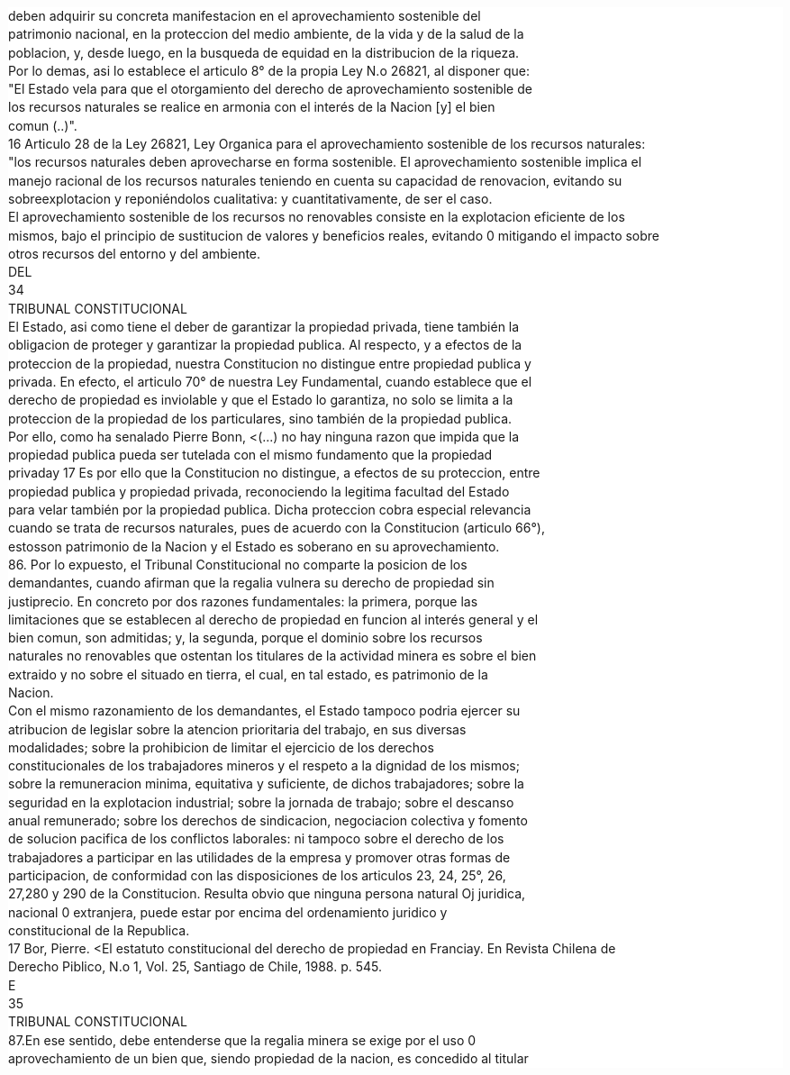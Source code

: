 deben adquirir su concreta manifestacion en el aprovechamiento sostenible del  
patrimonio nacional, en la proteccion del medio ambiente, de la vida y de la salud de la  
poblacion, y, desde luego, en la busqueda de equidad en la distribucion de la riqueza.  
Por lo demas, asi lo establece el articulo 8° de la propia Ley N.o 26821, al disponer que:  
"El Estado vela para que el otorgamiento del derecho de aprovechamiento sostenible de  
los recursos naturales se realice en armonia con el interés de la Nacion [y] el bien  
comun (..)".  
16 Articulo 28 de la Ley 26821, Ley Organica para el aprovechamiento sostenible de los recursos naturales:  
"los recursos naturales deben aprovecharse en forma sostenible. El aprovechamiento sostenible implica el  
manejo racional de los recursos naturales teniendo en cuenta su capacidad de renovacion, evitando su  
sobreexplotacion y reponiéndolos cualitativa: y cuantitativamente, de ser el caso.  
El aprovechamiento sostenible de los recursos no renovables consiste en la explotacion eficiente de los  
mismos, bajo el principio de sustitucion de valores y beneficios reales, evitando 0 mitigando el impacto sobre  
otros recursos del entorno y del ambiente.  
DEL  
34  
TRIBUNAL CONSTITUCIONAL  
El Estado, asi como tiene el deber de garantizar la propiedad privada, tiene también la  
obligacion de proteger y garantizar la propiedad publica. Al respecto, y a efectos de la  
proteccion de la propiedad, nuestra Constitucion no distingue entre propiedad publica y  
privada. En efecto, el articulo 70° de nuestra Ley Fundamental, cuando establece que el  
derecho de propiedad es inviolable y que el Estado lo garantiza, no solo se limita a la  
proteccion de la propiedad de los particulares, sino también de la propiedad publica.  
Por ello, como ha senalado Pierre Bonn, <(...) no hay ninguna razon que impida que la  
propiedad publica pueda ser tutelada con el mismo fundamento que la propiedad  
privaday 17 Es por ello que la Constitucion no distingue, a efectos de su proteccion, entre  
propiedad publica y propiedad privada, reconociendo la legitima facultad del Estado  
para velar también por la propiedad publica. Dicha proteccion cobra especial relevancia  
cuando se trata de recursos naturales, pues de acuerdo con la Constitucion (articulo 66°),  
estosson patrimonio de la Nacion y el Estado es soberano en su aprovechamiento.  
86. Por lo expuesto, el Tribunal Constitucional no comparte la posicion de los  
demandantes, cuando afirman que la regalia vulnera su derecho de propiedad sin  
justiprecio. En concreto por dos razones fundamentales: la primera, porque las  
limitaciones que se establecen al derecho de propiedad en funcion al interés general y el  
bien comun, son admitidas; y, la segunda, porque el dominio sobre los recursos  
naturales no renovables que ostentan los titulares de la actividad minera es sobre el bien  
extraido y no sobre el situado en tierra, el cual, en tal estado, es patrimonio de la  
Nacion.  
Con el mismo razonamiento de los demandantes, el Estado tampoco podria ejercer su  
atribucion de legislar sobre la atencion prioritaria del trabajo, en sus diversas  
modalidades; sobre la prohibicion de limitar el ejercicio de los derechos  
constitucionales de los trabajadores mineros y el respeto a la dignidad de los mismos;  
sobre la remuneracion minima, equitativa y suficiente, de dichos trabajadores; sobre la  
seguridad en la explotacion industrial; sobre la jornada de trabajo; sobre el descanso  
anual remunerado; sobre los derechos de sindicacion, negociacion colectiva y fomento  
de solucion pacifica de los conflictos laborales: ni tampoco sobre el derecho de los  
trabajadores a participar en las utilidades de la empresa y promover otras formas de  
participacion, de conformidad con las disposiciones de los articulos 23, 24, 25°, 26,  
27,280 y 290 de la Constitucion. Resulta obvio que ninguna persona natural Oj juridica,  
nacional 0 extranjera, puede estar por encima del ordenamiento juridico y  
constitucional de la Republica.  
17 Bor, Pierre. <El estatuto constitucional del derecho de propiedad en Franciay. En Revista Chilena de  
Derecho Piblico, N.o 1, Vol. 25, Santiago de Chile, 1988. p. 545.  
E  
35  
TRIBUNAL CONSTITUCIONAL  
87.En ese sentido, debe entenderse que la regalia minera se exige por el uso 0  
aprovechamiento de un bien que, siendo propiedad de la nacion, es concedido al titular  